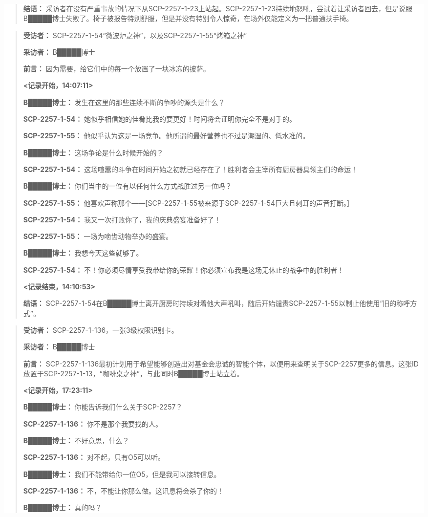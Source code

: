 > 
> **结语：** 采访者在没有严重事故的情况下从SCP-2257-1-23上站起。SCP-2257-1-23持续地怒吼，尝试着让采访者回去，但是说服B█████博士失败了。椅子被报告特别舒服，但是并没有特别令人惊奇，在场外仅能定义为一把普通扶手椅。
> 


> **受访者：** SCP-2257-1-54“微波炉之神”，以及SCP-2257-1-55“烤箱之神”
> 
> **采访者：** B█████博士
> 
> **前言：** 因为需要，给它们中的每一个放置了一块冰冻的披萨。
> 
> **<记录开始，14:07:11>** 
> 
> **B█████博士：** 发生在这里的那些连续不断的争吵的源头是什么？
> 
> **SCP-2257-1-54：** 她似乎相信她的佳肴比我的要更好！时间将会证明你完全不是对手的。
> 
> **SCP-2257-1-55：** 他似乎认为这是一场竞争。他所谓的最好营养也不过是潮湿的、低水准的。
> 
> **B█████博士：** 这场争论是什么时候开始的？
> 
> **SCP-2257-1-54：** 这场喧嚣的斗争在时间开始之初就已经存在了！胜利者会主宰所有厨房器具领主们的命运！
> 
> **B█████博士：** 你们当中的一位有以任何什么方式战胜过另一位吗？
> 
> **SCP-2257-1-55：** 他喜欢声称那个——[SCP-2257-1-55被来源于SCP-2257-1-54巨大且刺耳的声音打断。]
> 
> **SCP-2257-1-54：** 我又一次打败你了，我的庆典盛宴准备好了！
> 
> **SCP-2257-1-55：** 一场为啮齿动物举办的盛宴。
> 
> **B█████博士：** 我想今天这些就够了。
> 
> **SCP-2257-1-54：** 不！你必须尽情享受我带给你的荣耀！你必须宣布我是这场无休止的战争中的胜利者！
> 
> **<记录结束，14:10:53>** 
> 
> **结语：** SCP-2257-1-54在B█████博士离开厨房时持续对着他大声吼叫，随后开始谴责SCP-2257-1-55以制止他使用“旧的称呼方式”。
> 


> **受访者：** SCP-2257-1-136，一张3级权限识别卡。
> 
> **采访者：** B█████博士
> 
> **前言：** SCP-2257-1-136最初计划用于希望能够创造出对基金会忠诚的智能个体，以便用来查明关于SCP-2257更多的信息。这张ID放置于SCP-2257-1-13，“咖啡桌之神”，与此同时B█████博士站立着。
> 
> **<记录开始，17:23:11>** 
> 
> **B█████博士：** 你能告诉我们什么关于SCP-2257？
> 
> **SCP-2257-1-136：** 你不是那个我要找的人。
> 
> **B█████博士：** 不好意思，什么？
> 
> **SCP-2257-1-136：** 对不起，只有O5可以听。
> 
> **B█████博士：** 我们不能带给你一位O5，但是我可以接转信息。
> 
> **SCP-2257-1-136：** 不，不能让你那么做。这讯息将会杀了你的！
> 
> **B█████博士：** 真的吗？
> 